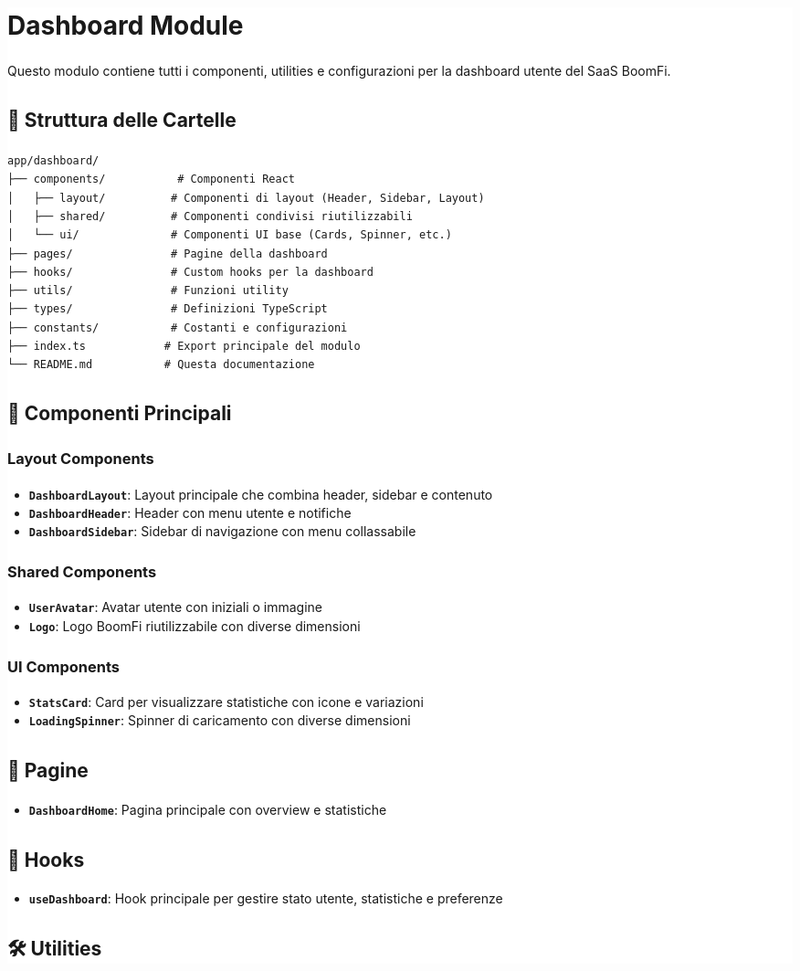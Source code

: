 # Dashboard Module

Questo modulo contiene tutti i componenti, utilities e configurazioni per la dashboard utente del SaaS BoomFi.

## 📁 Struttura delle Cartelle

```
app/dashboard/
├── components/           # Componenti React
│   ├── layout/          # Componenti di layout (Header, Sidebar, Layout)
│   ├── shared/          # Componenti condivisi riutilizzabili
│   └── ui/              # Componenti UI base (Cards, Spinner, etc.)
├── pages/               # Pagine della dashboard
├── hooks/               # Custom hooks per la dashboard
├── utils/               # Funzioni utility
├── types/               # Definizioni TypeScript
├── constants/           # Costanti e configurazioni
├── index.ts            # Export principale del modulo
└── README.md           # Questa documentazione
```

## 🧩 Componenti Principali

### Layout Components

- **`DashboardLayout`**: Layout principale che combina header, sidebar e contenuto
- **`DashboardHeader`**: Header con menu utente e notifiche
- **`DashboardSidebar`**: Sidebar di navigazione con menu collassabile

### Shared Components

- **`UserAvatar`**: Avatar utente con iniziali o immagine
- **`Logo`**: Logo BoomFi riutilizzabile con diverse dimensioni

### UI Components

- **`StatsCard`**: Card per visualizzare statistiche con icone e variazioni
- **`LoadingSpinner`**: Spinner di caricamento con diverse dimensioni

## 📄 Pagine

- **`DashboardHome`**: Pagina principale con overview e statistiche

## 🎣 Hooks

- **`useDashboard`**: Hook principale per gestire stato utente, statistiche e preferenze

## 🛠 Utilities
